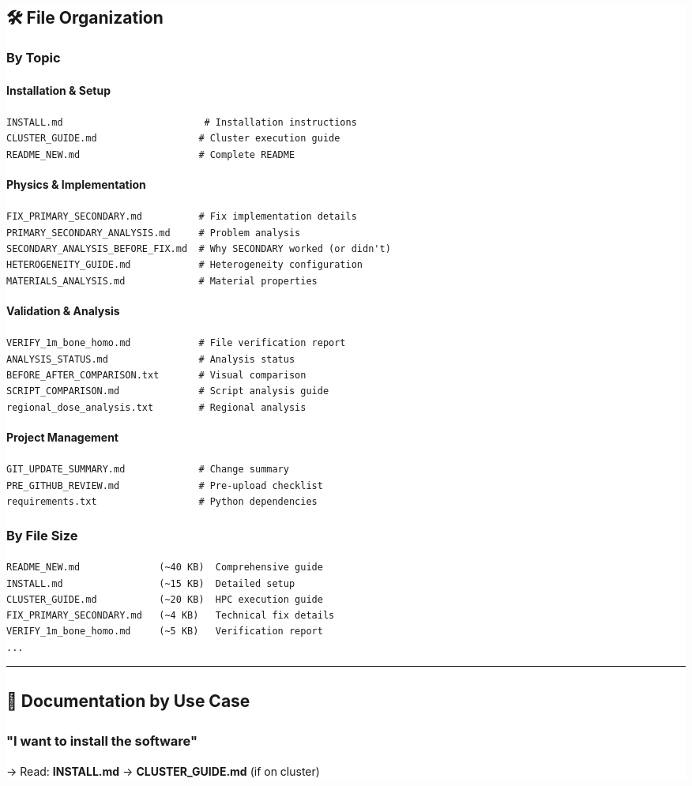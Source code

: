 
## 🛠️ File Organization

### By Topic

#### Installation & Setup
```
INSTALL.md                         # Installation instructions
CLUSTER_GUIDE.md                  # Cluster execution guide
README_NEW.md                     # Complete README
```

#### Physics & Implementation
```
FIX_PRIMARY_SECONDARY.md          # Fix implementation details
PRIMARY_SECONDARY_ANALYSIS.md     # Problem analysis
SECONDARY_ANALYSIS_BEFORE_FIX.md  # Why SECONDARY worked (or didn't)
HETEROGENEITY_GUIDE.md            # Heterogeneity configuration
MATERIALS_ANALYSIS.md             # Material properties
```

#### Validation & Analysis
```
VERIFY_1m_bone_homo.md            # File verification report
ANALYSIS_STATUS.md                # Analysis status
BEFORE_AFTER_COMPARISON.txt       # Visual comparison
SCRIPT_COMPARISON.md              # Script analysis guide
regional_dose_analysis.txt        # Regional analysis
```

#### Project Management
```
GIT_UPDATE_SUMMARY.md             # Change summary
PRE_GITHUB_REVIEW.md              # Pre-upload checklist
requirements.txt                  # Python dependencies
```

### By File Size
```
README_NEW.md              (~40 KB)  Comprehensive guide
INSTALL.md                 (~15 KB)  Detailed setup
CLUSTER_GUIDE.md           (~20 KB)  HPC execution guide
FIX_PRIMARY_SECONDARY.md   (~4 KB)   Technical fix details
VERIFY_1m_bone_homo.md     (~5 KB)   Verification report
...
```

---

## 🎯 Documentation by Use Case

### "I want to install the software"
→ Read: **INSTALL.md** → **CLUSTER_GUIDE.md** (if on cluster)
